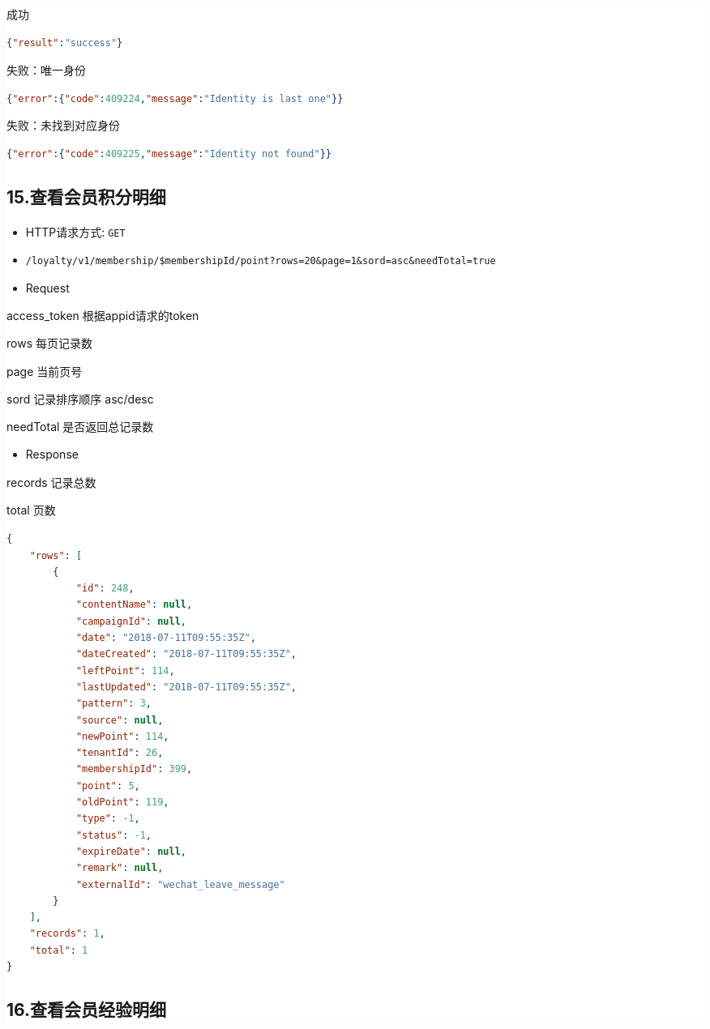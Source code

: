 成功
```json
{"result":"success"}
```
失败：唯一身份
```json
{"error":{"code":409224,"message":"Identity is last one"}}
```
失败：未找到对应身份
```json
{"error":{"code":409225,"message":"Identity not found"}}
```

## 15.查看会员积分明细


- HTTP请求方式: `GET`

- `/loyalty/v1/membership/$membershipId/point?rows=20&page=1&sord=asc&needTotal=true`

- Request

access_token  根据appid请求的token

rows 每页记录数

page 当前页号

sord 记录排序顺序 asc/desc

needTotal 是否返回总记录数

- Response

 records 记录总数
 
 total 页数

```json
{
    "rows": [
        {
            "id": 248,
            "contentName": null,
            "campaignId": null,
            "date": "2018-07-11T09:55:35Z",
            "dateCreated": "2018-07-11T09:55:35Z",
            "leftPoint": 114,
            "lastUpdated": "2018-07-11T09:55:35Z",
            "pattern": 3,
            "source": null,
            "newPoint": 114,
            "tenantId": 26,
            "membershipId": 399,
            "point": 5,
            "oldPoint": 119,
            "type": -1,
            "status": -1,
            "expireDate": null,
            "remark": null,
            "externalId": "wechat_leave_message"
        }
    ],
    "records": 1,
    "total": 1
}
```
## 16.查看会员经验明细
